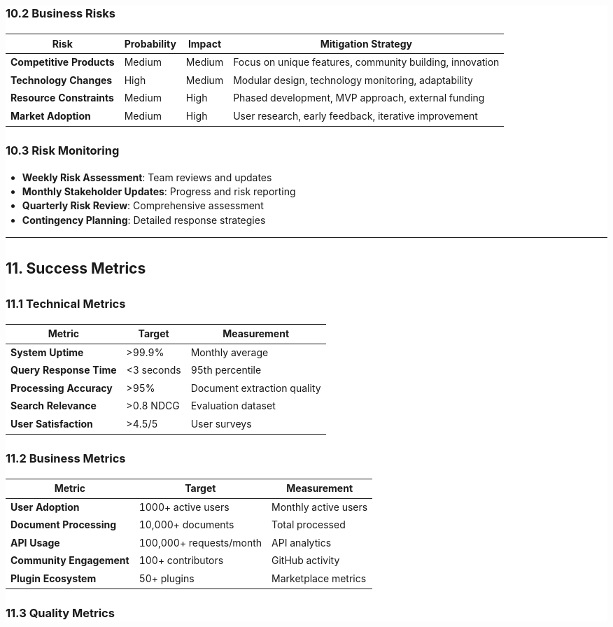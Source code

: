 ### 10.2 Business Risks

| Risk | Probability | Impact | Mitigation Strategy |
|------|-------------|--------|-------------------|
| **Competitive Products** | Medium | Medium | Focus on unique features, community building, innovation |
| **Technology Changes** | High | Medium | Modular design, technology monitoring, adaptability |
| **Resource Constraints** | Medium | High | Phased development, MVP approach, external funding |
| **Market Adoption** | Medium | High | User research, early feedback, iterative improvement |

### 10.3 Risk Monitoring

- **Weekly Risk Assessment**: Team reviews and updates
- **Monthly Stakeholder Updates**: Progress and risk reporting
- **Quarterly Risk Review**: Comprehensive assessment
- **Contingency Planning**: Detailed response strategies

---

## 11. Success Metrics

### 11.1 Technical Metrics

| Metric | Target | Measurement |
|--------|--------|-------------|
| **System Uptime** | >99.9% | Monthly average |
| **Query Response Time** | <3 seconds | 95th percentile |
| **Processing Accuracy** | >95% | Document extraction quality |
| **Search Relevance** | >0.8 NDCG | Evaluation dataset |
| **User Satisfaction** | >4.5/5 | User surveys |

### 11.2 Business Metrics

| Metric | Target | Measurement |
|--------|--------|-------------|
| **User Adoption** | 1000+ active users | Monthly active users |
| **Document Processing** | 10,000+ documents | Total processed |
| **API Usage** | 100,000+ requests/month | API analytics |
| **Community Engagement** | 100+ contributors | GitHub activity |
| **Plugin Ecosystem** | 50+ plugins | Marketplace metrics |

### 11.3 Quality Metrics
